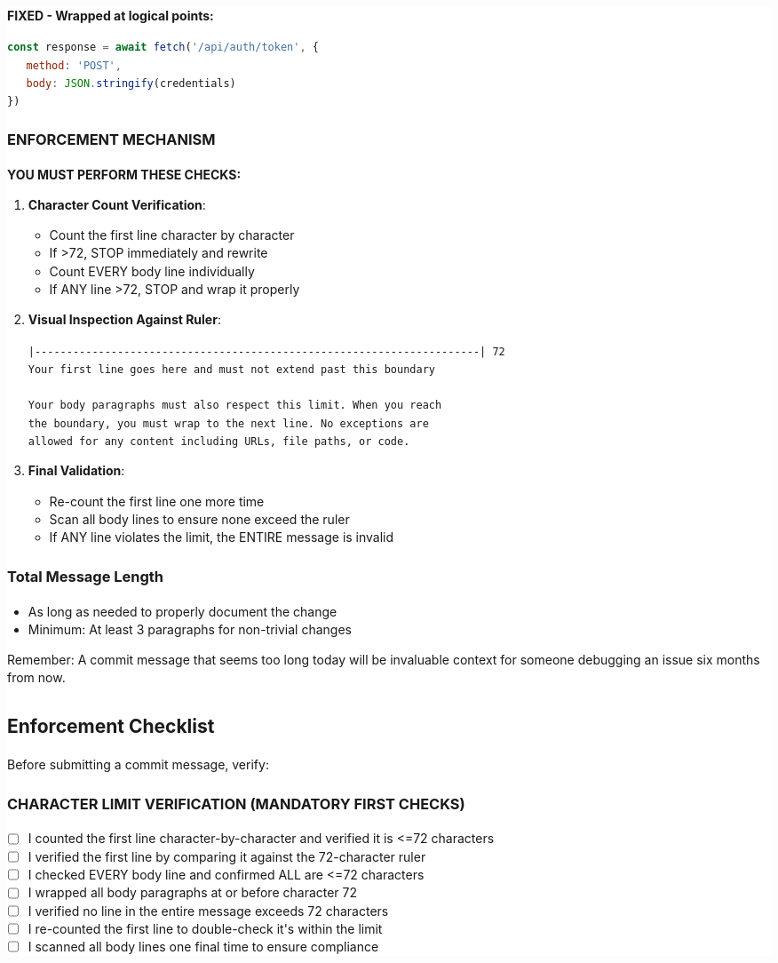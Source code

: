 **FIXED - Wrapped at logical points:**

```javascript
const response = await fetch('/api/auth/token', {
   method: 'POST',
   body: JSON.stringify(credentials)
})
```

### ENFORCEMENT MECHANISM

**YOU MUST PERFORM THESE CHECKS:**

1. **Character Count Verification**:
   - Count the first line character by character
   - If >72, STOP immediately and rewrite
   - Count EVERY body line individually
   - If ANY line >72, STOP and wrap it properly

2. **Visual Inspection Against Ruler**:

   ```text
   |----------------------------------------------------------------------| 72
   Your first line goes here and must not extend past this boundary

   Your body paragraphs must also respect this limit. When you reach
   the boundary, you must wrap to the next line. No exceptions are
   allowed for any content including URLs, file paths, or code.
   ```

3. **Final Validation**:
   - Re-count the first line one more time
   - Scan all body lines to ensure none exceed the ruler
   - If ANY line violates the limit, the ENTIRE message is invalid

### Total Message Length

- As long as needed to properly document the change
- Minimum: At least 3 paragraphs for non-trivial changes

Remember: A commit message that seems too long today will be invaluable context for someone debugging an issue
six months from now.

## Enforcement Checklist

Before submitting a commit message, verify:

### CHARACTER LIMIT VERIFICATION (MANDATORY FIRST CHECKS)

- [ ] I counted the first line character-by-character and verified it is <=72 characters
- [ ] I verified the first line by comparing it against the 72-character ruler
- [ ] I checked EVERY body line and confirmed ALL are <=72 characters
- [ ] I wrapped all body paragraphs at or before character 72
- [ ] I verified no line in the entire message exceeds 72 characters
- [ ] I re-counted the first line to double-check it's within the limit
- [ ] I scanned all body lines one final time to ensure compliance
